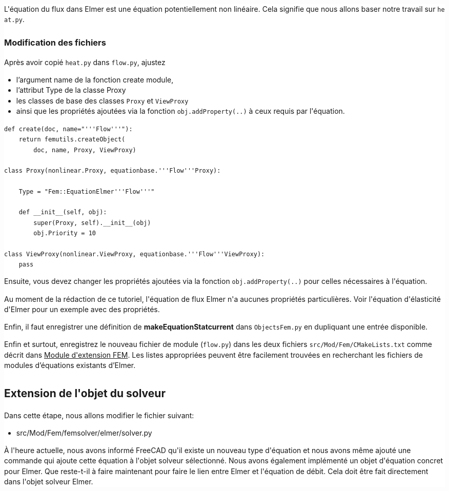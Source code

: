 L'équation du flux dans Elmer est une équation potentiellement non linéaire. Cela signifie que nous allons baser notre travail sur `heat.py`.

### Modification des fichiers

Après avoir copié `heat.py` dans `flow.py`, ajustez

* l’argument name de la fonction create module,
* l’attribut Type de la classe Proxy
* les classes de base des classes `Proxy` et `ViewProxy`
* ainsi que les propriétés ajoutées via la fonction `obj.addProperty(..)` à ceux requis par l'équation.

```
def create(doc, name="'''Flow'''"):
    return femutils.createObject(
        doc, name, Proxy, ViewProxy)

class Proxy(nonlinear.Proxy, equationbase.'''Flow'''Proxy):

    Type = "Fem::EquationElmer'''Flow'''"

    def __init__(self, obj):
        super(Proxy, self).__init__(obj)
        obj.Priority = 10

class ViewProxy(nonlinear.ViewProxy, equationbase.'''Flow'''ViewProxy):
    pass

```

Ensuite, vous devez changer les propriétés ajoutées via la fonction `obj.addProperty(..)` pour celles nécessaires à l'équation.

Au moment de la rédaction de ce tutoriel, l'équation de flux Elmer n'a aucunes propriétés particulières. Voir l'équation d'élasticité d'Elmer pour un exemple avec des propriétés.

Enfin, il faut enregistrer une définition de **makeEquationStatcurrent** dans `ObjectsFem.py` en dupliquant une entrée disponible.

Enfin et surtout, enregistrez le nouveau fichier de module (`flow.py`) dans les deux fichiers `src/Mod/Fem/CMakeLists.txt` comme décrit dans [Module d'extension FEM](https://www.freecadweb.org/wiki/Extend_FEM_Module/fr). Les listes appropriées peuvent être facilement trouvées en recherchant les fichiers de modules d’équations existants d’Elmer.

## Extension de l'objet du solveur

Dans cette étape, nous allons modifier le fichier suivant:

* src/Mod/Fem/femsolver/elmer/solver.py

À l'heure actuelle, nous avons informé FreeCAD qu'il existe un nouveau type d'équation et nous avons même ajouté une commande qui ajoute cette équation à l'objet solveur sélectionné. Nous avons également implémenté un objet d'équation concret pour Elmer. Que reste-t-il à faire maintenant pour faire le lien entre Elmer et l'équation de débit. Cela doit être fait directement dans l'objet solveur Elmer.
